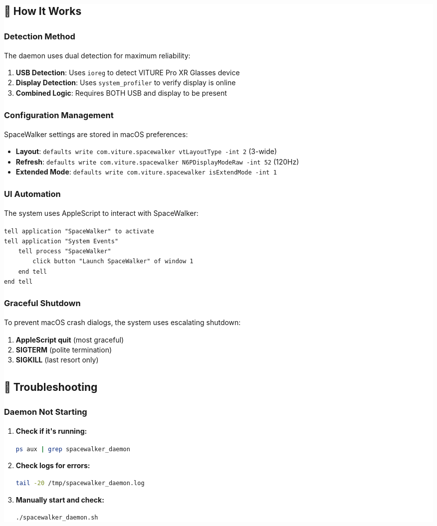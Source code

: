 ## 🔧 How It Works

### Detection Method

The daemon uses dual detection for maximum reliability:

1. **USB Detection**: Uses `ioreg` to detect VITURE Pro XR Glasses device
2. **Display Detection**: Uses `system_profiler` to verify display is online
3. **Combined Logic**: Requires BOTH USB and display to be present

### Configuration Management

SpaceWalker settings are stored in macOS preferences:
- **Layout**: `defaults write com.viture.spacewalker vtLayoutType -int 2` (3-wide)
- **Refresh**: `defaults write com.viture.spacewalker N6PDisplayModeRaw -int 52` (120Hz)
- **Extended Mode**: `defaults write com.viture.spacewalker isExtendMode -int 1`

### UI Automation

The system uses AppleScript to interact with SpaceWalker:
```applescript
tell application "SpaceWalker" to activate
tell application "System Events"
    tell process "SpaceWalker"
        click button "Launch SpaceWalker" of window 1
    end tell
end tell
```

### Graceful Shutdown

To prevent macOS crash dialogs, the system uses escalating shutdown:
1. **AppleScript quit** (most graceful)
2. **SIGTERM** (polite termination)  
3. **SIGKILL** (last resort only)

## 🐛 Troubleshooting

### Daemon Not Starting

1. **Check if it's running:**
   ```bash
   ps aux | grep spacewalker_daemon
   ```

2. **Check logs for errors:**
   ```bash
   tail -20 /tmp/spacewalker_daemon.log
   ```

3. **Manually start and check:**
   ```bash
   ./spacewalker_daemon.sh
   ```
